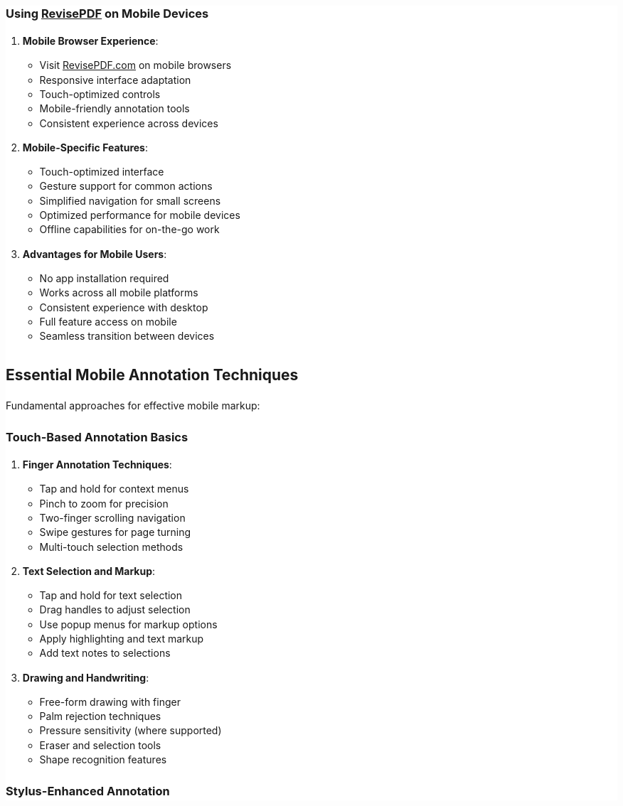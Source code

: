### Using [RevisePDF](https://www.revisepdf.com) on Mobile Devices

1. **Mobile Browser Experience**:
   - Visit [RevisePDF.com](https://www.revisepdf.com) on mobile browsers
   - Responsive interface adaptation
   - Touch-optimized controls
   - Mobile-friendly annotation tools
   - Consistent experience across devices

2. **Mobile-Specific Features**:
   - Touch-optimized interface
   - Gesture support for common actions
   - Simplified navigation for small screens
   - Optimized performance for mobile devices
   - Offline capabilities for on-the-go work

3. **Advantages for Mobile Users**:
   - No app installation required
   - Works across all mobile platforms
   - Consistent experience with desktop
   - Full feature access on mobile
   - Seamless transition between devices

## Essential Mobile Annotation Techniques

Fundamental approaches for effective mobile markup:

### Touch-Based Annotation Basics

1. **Finger Annotation Techniques**:
   - Tap and hold for context menus
   - Pinch to zoom for precision
   - Two-finger scrolling navigation
   - Swipe gestures for page turning
   - Multi-touch selection methods

2. **Text Selection and Markup**:
   - Tap and hold for text selection
   - Drag handles to adjust selection
   - Use popup menus for markup options
   - Apply highlighting and text markup
   - Add text notes to selections

3. **Drawing and Handwriting**:
   - Free-form drawing with finger
   - Palm rejection techniques
   - Pressure sensitivity (where supported)
   - Eraser and selection tools
   - Shape recognition features

### Stylus-Enhanced Annotation
